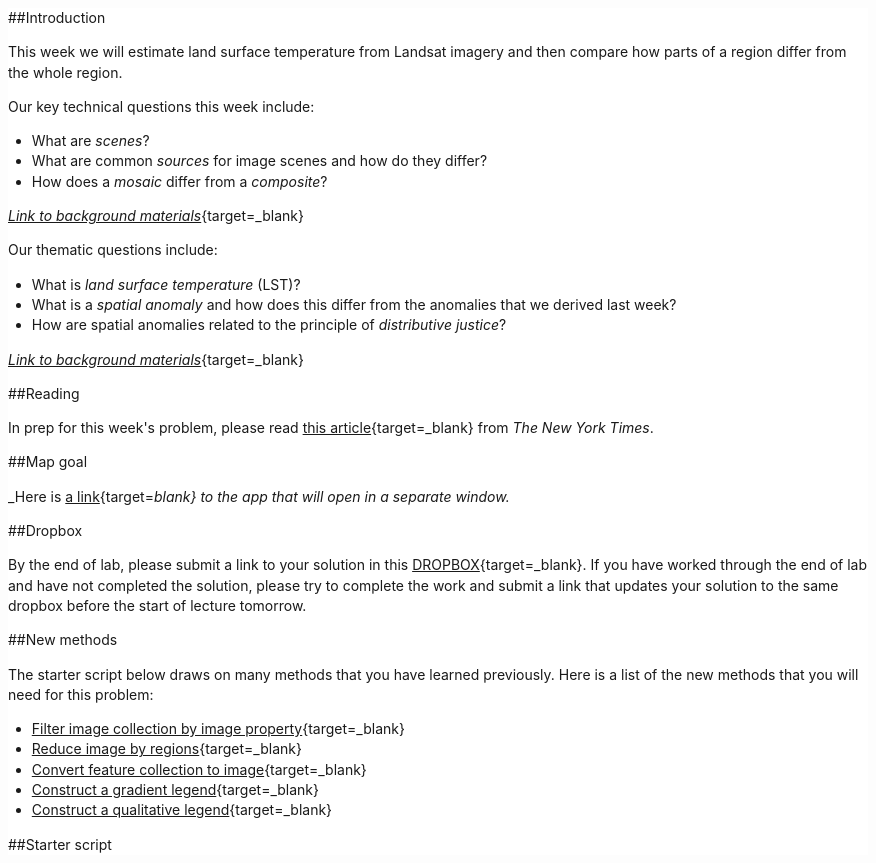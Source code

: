 ##Introduction  

This week we will estimate land surface temperature from Landsat imagery and then compare how parts of a region differ from the whole region.  

Our key technical questions this week include:  

- What are _scenes_?  
- What are common _sources_ for image scenes and how do they differ?
- How does a _mosaic_ differ from a _composite_?

[_Link to background materials_](../../concepts/scenes.md){target=_blank}  

Our thematic questions include:  

- What is _land surface temperature_ (LST)?  
- What is a _spatial anomaly_ and how does this differ from the anomalies that we derived last week?  
- How are spatial anomalies related to the principle of _distributive justice_?  

[_Link to background materials_](../../concepts/LST.md){target=_blank}  

##Reading     

In prep for this week's problem, please read [this article](https://www.nytimes.com/interactive/2020/08/24/climate/racism-redlining-cities-global-warming.html?searchResultPosition=1){target=_blank} from *The New York Times*.

##Map goal  

<iframe
  src="https://jhowarth.users.earthengine.app/view/eeprimer-holc-2022"
  style="width:100%; height:800px;"
></iframe>

_Here is [a link](https://jhowarth.users.earthengine.app/view/eeprimer-holc-2022){target=_blank} to the app that will open in a separate window._  

##Dropbox  

By the end of lab, please submit a link to your solution in this [DROPBOX](https://docs.google.com/forms/d/e/1FAIpQLSdQ0R_Dnn2oNoIhs7KAk6asWzVu7VZUCNc5PWYyboPsWD5NNA/viewform?usp=sf_link){target=_blank}. If you have worked through the end of lab and have not completed the solution, please try to complete the work and submit a link that updates your solution to the same dropbox before the start of lecture tomorrow.  

##New methods  

The starter script below draws on many methods that you have learned previously. Here is a list of the new methods that you will need for this problem:  

- [Filter image collection by image property](../../code/ic/filter_by_image_property.md){target=_blank}  
- [Reduce image by regions](../../code/image/reduce_by_regions.md){target=_blank}    
- [Convert feature collection to image](../../code/fc/convert_to_image.md){target=_blank}  
- [Construct a gradient legend](../../code/cart/gradient_legend.md){target=_blank}  
- [Construct a qualitative legend](../../code/cart/qualitative_legend.md){target=_blank}    

##Starter script  
